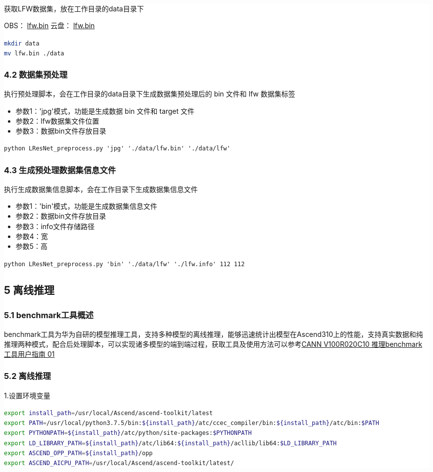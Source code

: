 获取LFW数据集，放在工作目录的data目录下

OBS： [lfw.bin](obs://l-resnet100e-ir/infer/lfw.bin) 云盘： [lfw.bin](https://drive.google.com/file/d/1mRB0A8f0b5GhH7w0vNMGdPjSWF-VJJLY/view?usp=sharing) 

```bash
mkdir data
mv lfw.bin ./data
```



### 4.2 数据集预处理

执行预处理脚本，会在工作目录的data目录下生成数据集预处理后的 bin 文件和 lfw 数据集标签

+ 参数1：'jpg'模式，功能是生成数据 bin 文件和 target 文件
+ 参数2：lfw数据集文件位置
+ 参数3：数据bin文件存放目录

```
python LResNet_preprocess.py 'jpg' './data/lfw.bin' './data/lfw'
```

### 4.3 生成预处理数据集信息文件

执行生成数据集信息脚本，会在工作目录下生成数据集信息文件

+ 参数1：'bin'模式，功能是生成数据集信息文件
+ 参数2：数据bin文件存放目录
+ 参数3：info文件存储路径
+ 参数4：宽
+ 参数5：高

```
python LResNet_preprocess.py 'bin' './data/lfw' './lfw.info' 112 112
```



## 5 离线推理

### 5.1 benchmark工具概述

benchmark工具为华为自研的模型推理工具，支持多种模型的离线推理，能够迅速统计出模型在Ascend310上的性能，支持真实数据和纯推理两种模式，配合后处理脚本，可以实现诸多模型的端到端过程，获取工具及使用方法可以参考[CANN V100R020C10 推理benchmark工具用户指南 01](https://support.huawei.com/enterprise/zh/doc/EDOC1100164874?idPath=23710424%7C251366513%7C22892968%7C251168373)

### 5.2 离线推理

1.设置环境变量

```bash
export install_path=/usr/local/Ascend/ascend-toolkit/latest
export PATH=/usr/local/python3.7.5/bin:${install_path}/atc/ccec_compiler/bin:${install_path}/atc/bin:$PATH
export PYTHONPATH=${install_path}/atc/python/site-packages:$PYTHONPATH
export LD_LIBRARY_PATH=${install_path}/atc/lib64:${install_path}/acllib/lib64:$LD_LIBRARY_PATH
export ASCEND_OPP_PATH=${install_path}/opp
export ASCEND_AICPU_PATH=/usr/local/Ascend/ascend-toolkit/latest/
```

